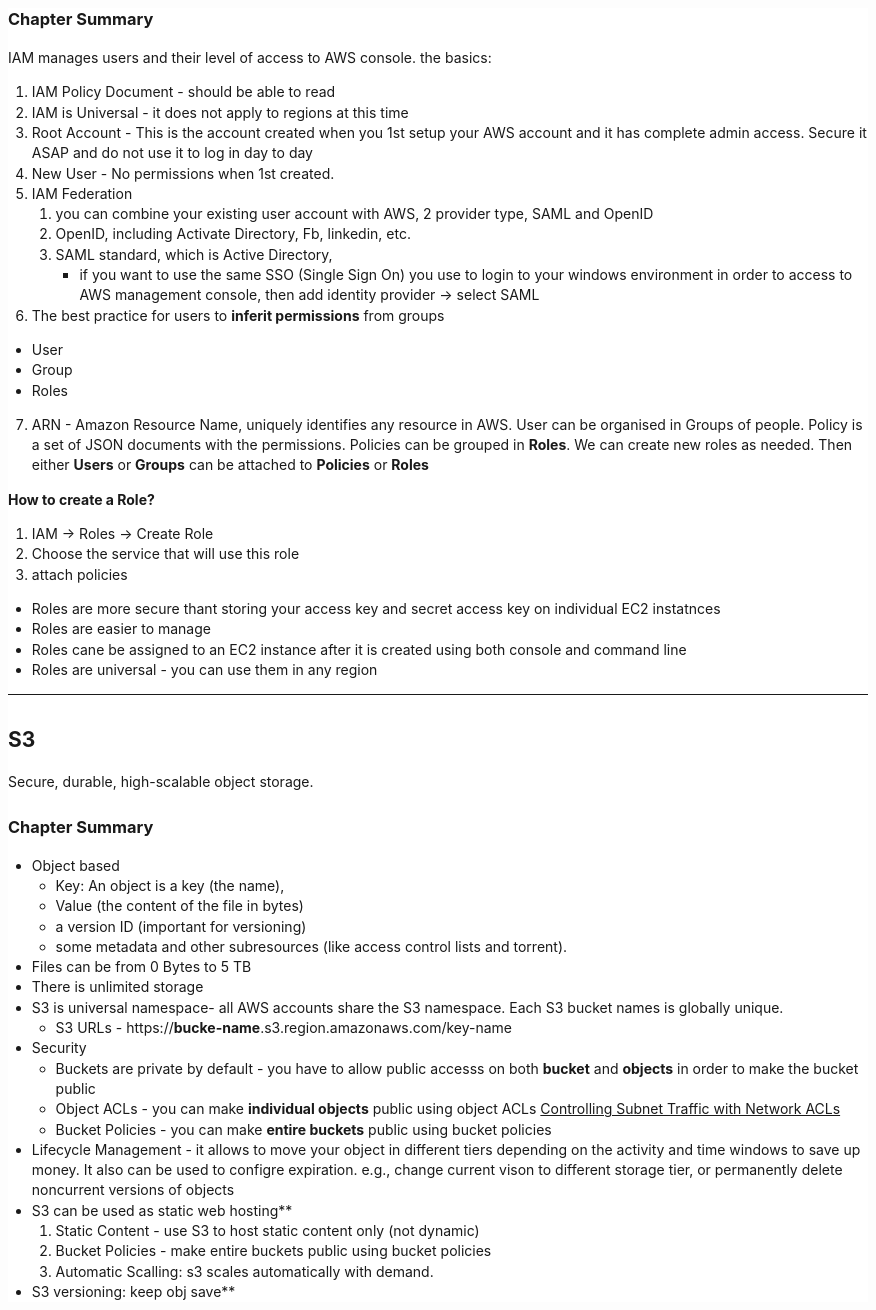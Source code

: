 ### Chapter Summary
IAM manages users and their level of access to AWS console. the basics:   

1. IAM Policy Document - should be able to read
2. IAM is Universal - it does not apply to regions at this time
3. Root Account - This is the account created when you 1st setup your AWS account and it has complete admin access. Secure it ASAP and do not use it to log in day to day
4. New User - No permissions when 1st created.
5. IAM Federation 
   1. you can combine your existing user account with AWS, 2 provider type, SAML and OpenID
   2. OpenID, including Activate Directory, Fb, linkedin, etc.
   3. SAML standard, which is Active Directory, 
      * if you want to use the same SSO (Single Sign On) you use to login to your windows environment in order to access to AWS management console, then add identity provider -> select SAML
6. The best practice for users to **inferit permissions** from groups
  * User
  * Group 
  * Roles           
7. ARN - Amazon Resource Name, uniquely identifies any resource in AWS.
User can be organised in Groups of people. Policy is a set of JSON documents with the permissions. Policies can be grouped in **Roles**. We can create new roles as needed. Then either **Users** or **Groups** can be attached to **Policies** or **Roles**

**How to create a Role?**
1. IAM -> Roles -> Create Role
2. Choose the service that will use this role
3. attach policies

* Roles are more secure thant storing your access key and secret access key on individual EC2 instatnces
* Roles are easier to manage
* Roles cane be assigned to an EC2 instance after it is created using both console and command line
* Roles are universal - you can use them in any region

---
## S3
Secure, durable, high-scalable object storage. 

### Chapter Summary
* Object based 
  * Key: An object is a key (the name), 
  * Value (the content of the file in bytes)
  * a version ID (important for versioning)
  * some metadata and other subresources (like access control lists and torrent).
* Files can be from 0 Bytes to 5 TB
* There is unlimited storage
* S3 is universal namespace- all AWS accounts share the S3 namespace. Each S3 bucket names is globally unique.
  * S3 URLs - https://**bucke-name**.s3.region.amazonaws.com/key-name
* Security
  * Buckets are private by default - you have to allow public accesss on both **bucket** and **objects** in order to make the bucket public
  * Object ACLs - you can make **individual objects** public using object ACLs [Controlling Subnet Traffic with Network ACLs](#controlling-subnet-traffic-with-network-acls)
  * Bucket Policies - you can make **entire buckets** public using bucket policies
* Lifecycle Management - it allows to move your object in different tiers depending on the activity and time windows to save up money. It also can be used to configre expiration. e.g., change current vison to different storage tier, or permanently delete noncurrent versions of objects
* S3 can be used as static web hosting**
  1. Static Content - use S3 to host static content only (not dynamic)
  2. Bucket Policies - make entire buckets public using bucket policies 
  3. Automatic Scalling: s3 scales automatically with demand.
* S3 versioning: keep obj save**